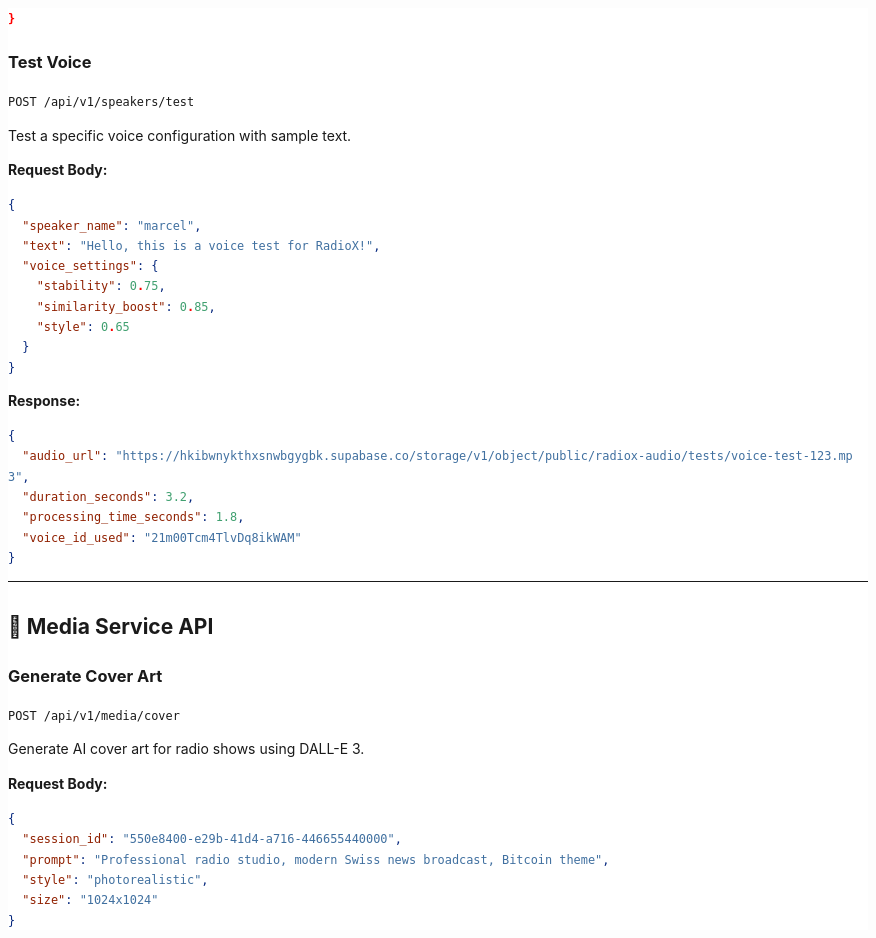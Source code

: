 ```json
}
```

### **Test Voice**
```http
POST /api/v1/speakers/test
```

Test a specific voice configuration with sample text.

**Request Body:**
```json
{
  "speaker_name": "marcel",
  "text": "Hello, this is a voice test for RadioX!",
  "voice_settings": {
    "stability": 0.75,
    "similarity_boost": 0.85,
    "style": 0.65
  }
}
```

**Response:**
```json
{
  "audio_url": "https://hkibwnykthxsnwbgygbk.supabase.co/storage/v1/object/public/radiox-audio/tests/voice-test-123.mp3",
  "duration_seconds": 3.2,
  "processing_time_seconds": 1.8,
  "voice_id_used": "21m00Tcm4TlvDq8ikWAM"
}
```

---

## 🎨 Media Service API

### **Generate Cover Art**
```http
POST /api/v1/media/cover
```

Generate AI cover art for radio shows using DALL-E 3.

**Request Body:**
```json
{
  "session_id": "550e8400-e29b-41d4-a716-446655440000",
  "prompt": "Professional radio studio, modern Swiss news broadcast, Bitcoin theme",
  "style": "photorealistic",
  "size": "1024x1024"
}
```
